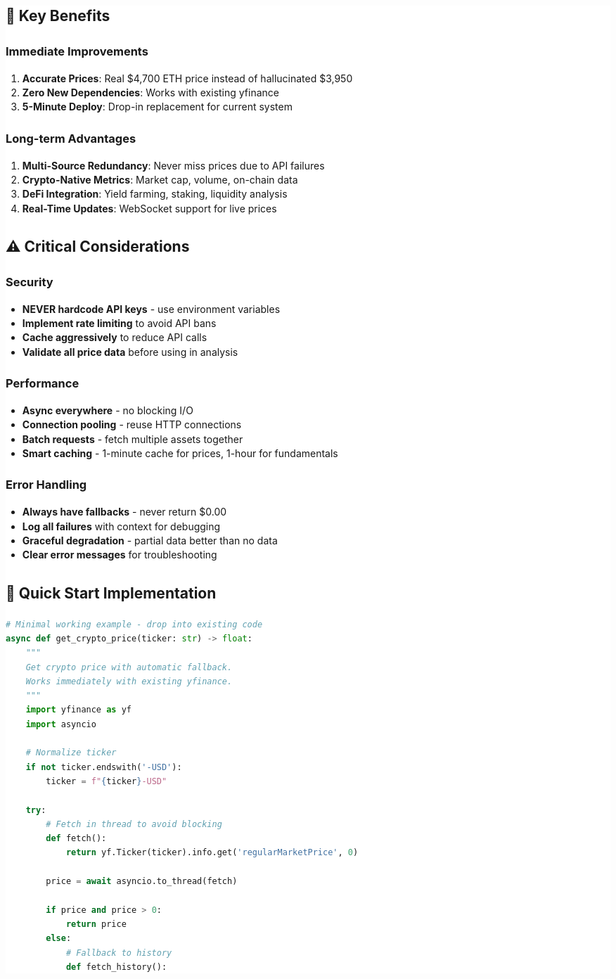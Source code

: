 ## 🎯 Key Benefits

### Immediate Improvements
1. **Accurate Prices**: Real $4,700 ETH price instead of hallucinated $3,950
2. **Zero New Dependencies**: Works with existing yfinance
3. **5-Minute Deploy**: Drop-in replacement for current system

### Long-term Advantages
1. **Multi-Source Redundancy**: Never miss prices due to API failures
2. **Crypto-Native Metrics**: Market cap, volume, on-chain data
3. **DeFi Integration**: Yield farming, staking, liquidity analysis
4. **Real-Time Updates**: WebSocket support for live prices

## ⚠️ Critical Considerations

### Security
- **NEVER hardcode API keys** - use environment variables
- **Implement rate limiting** to avoid API bans
- **Cache aggressively** to reduce API calls
- **Validate all price data** before using in analysis

### Performance
- **Async everywhere** - no blocking I/O
- **Connection pooling** - reuse HTTP connections
- **Batch requests** - fetch multiple assets together
- **Smart caching** - 1-minute cache for prices, 1-hour for fundamentals

### Error Handling
- **Always have fallbacks** - never return $0.00
- **Log all failures** with context for debugging
- **Graceful degradation** - partial data better than no data
- **Clear error messages** for troubleshooting

## 🚀 Quick Start Implementation

```python
# Minimal working example - drop into existing code
async def get_crypto_price(ticker: str) -> float:
    """
    Get crypto price with automatic fallback.
    Works immediately with existing yfinance.
    """
    import yfinance as yf
    import asyncio
    
    # Normalize ticker
    if not ticker.endswith('-USD'):
        ticker = f"{ticker}-USD"
    
    try:
        # Fetch in thread to avoid blocking
        def fetch():
            return yf.Ticker(ticker).info.get('regularMarketPrice', 0)
        
        price = await asyncio.to_thread(fetch)
        
        if price and price > 0:
            return price
        else:
            # Fallback to history
            def fetch_history():
```